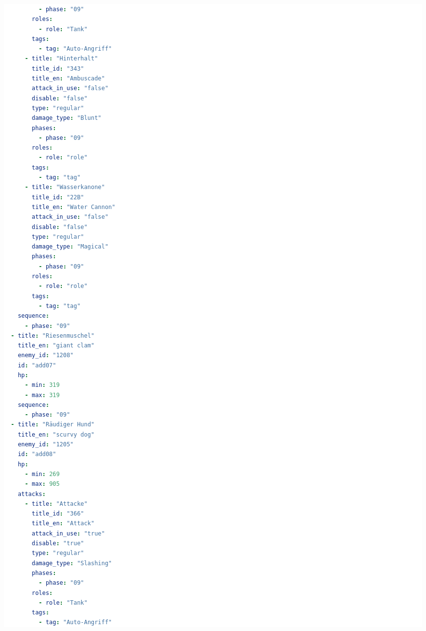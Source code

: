 ```yaml
          - phase: "09"
        roles:
          - role: "Tank"
        tags:
          - tag: "Auto-Angriff"
      - title: "Hinterhalt"
        title_id: "343"
        title_en: "Ambuscade"
        attack_in_use: "false"
        disable: "false"
        type: "regular"
        damage_type: "Blunt"
        phases:
          - phase: "09"
        roles:
          - role: "role"
        tags:
          - tag: "tag"
      - title: "Wasserkanone"
        title_id: "22B"
        title_en: "Water Cannon"
        attack_in_use: "false"
        disable: "false"
        type: "regular"
        damage_type: "Magical"
        phases:
          - phase: "09"
        roles:
          - role: "role"
        tags:
          - tag: "tag"
    sequence:
      - phase: "09"
  - title: "Riesenmuschel"
    title_en: "giant clam"
    enemy_id: "1208"
    id: "add07"
    hp:
      - min: 319
      - max: 319
    sequence:
      - phase: "09"
  - title: "Räudiger Hund"
    title_en: "scurvy dog"
    enemy_id: "1205"
    id: "add08"
    hp:
      - min: 269
      - max: 905
    attacks:
      - title: "Attacke"
        title_id: "366"
        title_en: "Attack"
        attack_in_use: "true"
        disable: "true"
        type: "regular"
        damage_type: "Slashing"
        phases:
          - phase: "09"
        roles:
          - role: "Tank"
        tags:
          - tag: "Auto-Angriff"
```